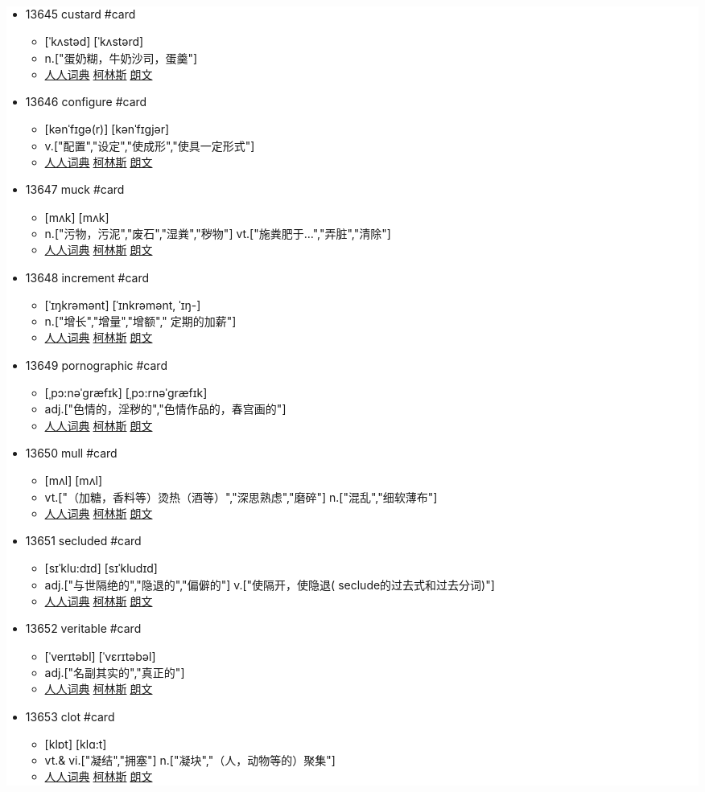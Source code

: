 
- 13645 custard #card
  - [ˈkʌstəd]  [ˈkʌstərd]
  - n.["蛋奶糊，牛奶沙司，蛋羹"]
  - [人人词典](https://www.91dict.com/words?w=custard) [柯林斯](https://www.collinsdictionary.com/zh/dictionary/english/custard) [朗文](https://www.ldoceonline.com/dictionary/custard)
  

- 13646 configure #card
  - [kənˈfɪgə(r)]  [kənˈfɪgjər]
  - v.["配置","设定","使成形","使具一定形式"]
  - [人人词典](https://www.91dict.com/words?w=configure) [柯林斯](https://www.collinsdictionary.com/zh/dictionary/english/configure) [朗文](https://www.ldoceonline.com/dictionary/configure)
  

- 13647 muck #card
  - [mʌk]  [mʌk]
  - n.["污物，污泥","废石","湿粪","秽物"]  vt.["施粪肥于…","弄脏","清除"]
  - [人人词典](https://www.91dict.com/words?w=muck) [柯林斯](https://www.collinsdictionary.com/zh/dictionary/english/muck) [朗文](https://www.ldoceonline.com/dictionary/muck)
  

- 13648 increment #card
  - [ˈɪŋkrəmənt]  [ˈɪnkrəmənt, ˈɪŋ-]
  - n.["增长","增量","增额"," 定期的加薪"]
  - [人人词典](https://www.91dict.com/words?w=increment) [柯林斯](https://www.collinsdictionary.com/zh/dictionary/english/increment) [朗文](https://www.ldoceonline.com/dictionary/increment)
  

- 13649 pornographic #card
  - [ˌpɔ:nəˈgræfɪk]  [ˌpɔ:rnəˈgræfɪk]
  - adj.["色情的，淫秽的","色情作品的，春宫画的"]
  - [人人词典](https://www.91dict.com/words?w=pornographic) [柯林斯](https://www.collinsdictionary.com/zh/dictionary/english/pornographic) [朗文](https://www.ldoceonline.com/dictionary/pornographic)
  

- 13650 mull #card
  - [mʌl]  [mʌl]
  - vt.["（加糖，香料等）烫热（酒等）","深思熟虑","磨碎"]  n.["混乱","细软薄布"]
  - [人人词典](https://www.91dict.com/words?w=mull) [柯林斯](https://www.collinsdictionary.com/zh/dictionary/english/mull) [朗文](https://www.ldoceonline.com/dictionary/mull)
  

- 13651 secluded #card
  - [sɪˈklu:dɪd]  [sɪˈkludɪd]
  - adj.["与世隔绝的","隐退的","偏僻的"]  v.["使隔开，使隐退( seclude的过去式和过去分词)"]
  - [人人词典](https://www.91dict.com/words?w=secluded) [柯林斯](https://www.collinsdictionary.com/zh/dictionary/english/secluded) [朗文](https://www.ldoceonline.com/dictionary/secluded)
  

- 13652 veritable #card
  - [ˈverɪtəbl]  [ˈvɛrɪtəbəl]
  - adj.["名副其实的","真正的"]
  - [人人词典](https://www.91dict.com/words?w=veritable) [柯林斯](https://www.collinsdictionary.com/zh/dictionary/english/veritable) [朗文](https://www.ldoceonline.com/dictionary/veritable)
  

- 13653 clot #card
  - [klɒt]  [klɑ:t]
  - vt.& vi.["凝结","拥塞"]  n.["凝块","（人，动物等的）聚集"]
  - [人人词典](https://www.91dict.com/words?w=clot) [柯林斯](https://www.collinsdictionary.com/zh/dictionary/english/clot) [朗文](https://www.ldoceonline.com/dictionary/clot)
  